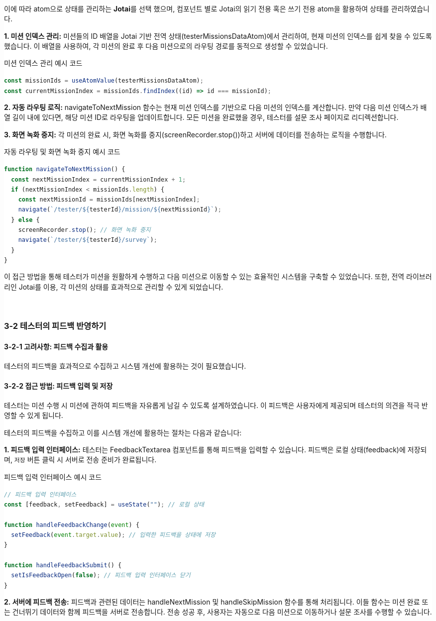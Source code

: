 이에 따라 atom으로 상태를 관리하는 **Jotai**를 선택 했으며, 컴포넌트 별로 Jotai의 읽기 전용 혹은 쓰기 전용 atom을 활용하여 상태를 관리하였습니다.

**1. 미션 인덱스 관리:** 미션들의 ID 배열을 Jotai 기반 전역 상태(testerMissionsDataAtom)에서 관리하여, 현재 미션의 인덱스를 쉽게 찾을 수 있도록 했습니다. 이 배열을 사용하여, 각 미션의 완료 후 다음 미션으로의 라우팅 경로를 동적으로 생성할 수 있었습니다.

  미션 인덱스 관리 예시 코드
  ```js
  const missionIds = useAtomValue(testerMissionsDataAtom);
  const currentMissionIndex = missionIds.findIndex((id) => id === missionId);
  ```

**2. 자동 라우팅 로직:** navigateToNextMission 함수는 현재 미션 인덱스를 기반으로 다음 미션의 인덱스를 계산합니다. 만약 다음 미션 인덱스가 배열 길이 내에 있다면, 해당 미션 ID로 라우팅을 업데이트합니다. 모든 미션을 완료했을 경우, 테스터를 설문 조사 페이지로 리디렉션합니다.

**3. 화면 녹화 중지:** 각 미션의 완료 시, 화면 녹화를 중지(screenRecorder.stop())하고 서버에 데이터를 전송하는 로직을 수행합니다.

  자동 라우팅 및 화면 녹화 중지 예시 코드
  ```js
  function navigateToNextMission() {
    const nextMissionIndex = currentMissionIndex + 1;
    if (nextMissionIndex < missionIds.length) {
      const nextMissionId = missionIds[nextMissionIndex];
      navigate(`/tester/${testerId}/mission/${nextMissionId}`);
    } else {
      screenRecorder.stop(); // 화면 녹화 중지
      navigate(`/tester/${testerId}/survey`);
    }
  }
  ```

이 접근 방법을 통해 테스터가 미션을 원활하게 수행하고 다음 미션으로 이동할 수 있는 효율적인 시스템을 구축할 수 있었습니다. 또한, 전역 라이브러리인 Jotai를 이용, 각 미션의 상태를 효과적으로 관리할 수 있게 되었습니다.

<br>

### 3-2 테스터의 피드백 반영하기
#### 3-2-1 고려사항: 피드백 수집과 활용
테스터의 피드백을 효과적으로 수집하고 시스템 개선에 활용하는 것이 필요했습니다.

#### 3-2-2 접근 방법: 피드백 입력 및 저장
테스터는 미션 수행 시 미션에 관하여 피드백을 자유롭게 남길 수 있도록 설계하였습니다. 이 피드백은 사용자에게 제공되며 테스터의 의견을 적극 반영할 수 있게 됩니다.

테스터의 피드백을 수집하고 이를 시스템 개선에 활용하는 절차는 다음과 같습니다:

**1. 피드백 입력 인터페이스:** 테스터는 FeedbackTextarea 컴포넌트를 통해 피드백을 입력할 수 있습니다. 피드백은 로컬 상태(feedback)에 저장되며, `저장` 버튼 클릭 시 서버로 전송 준비가 완료됩니다.

  피드백 입력 인터페이스 예시 코드
  ```js
  // 피드백 입력 인터페이스
  const [feedback, setFeedback] = useState(""); // 로컬 상태

  function handleFeedbackChange(event) {
    setFeedback(event.target.value); // 입력한 피드백을 상태에 저장
  }

  function handleFeedbackSubmit() {
    setIsFeedbackOpen(false); // 피드백 입력 인터페이스 닫기
  }
  ```
**2. 서버에 피드백 전송:** 피드백과 관련된 데이터는 handleNextMission 및 handleSkipMission 함수를 통해 처리됩니다. 이들 함수는 미션 완료 또는 건너뛰기 데이터와 함께 피드백을 서버로 전송합니다. 전송 성공 후, 사용자는 자동으로 다음 미션으로 이동하거나 설문 조사를 수행할 수 있습니다.
